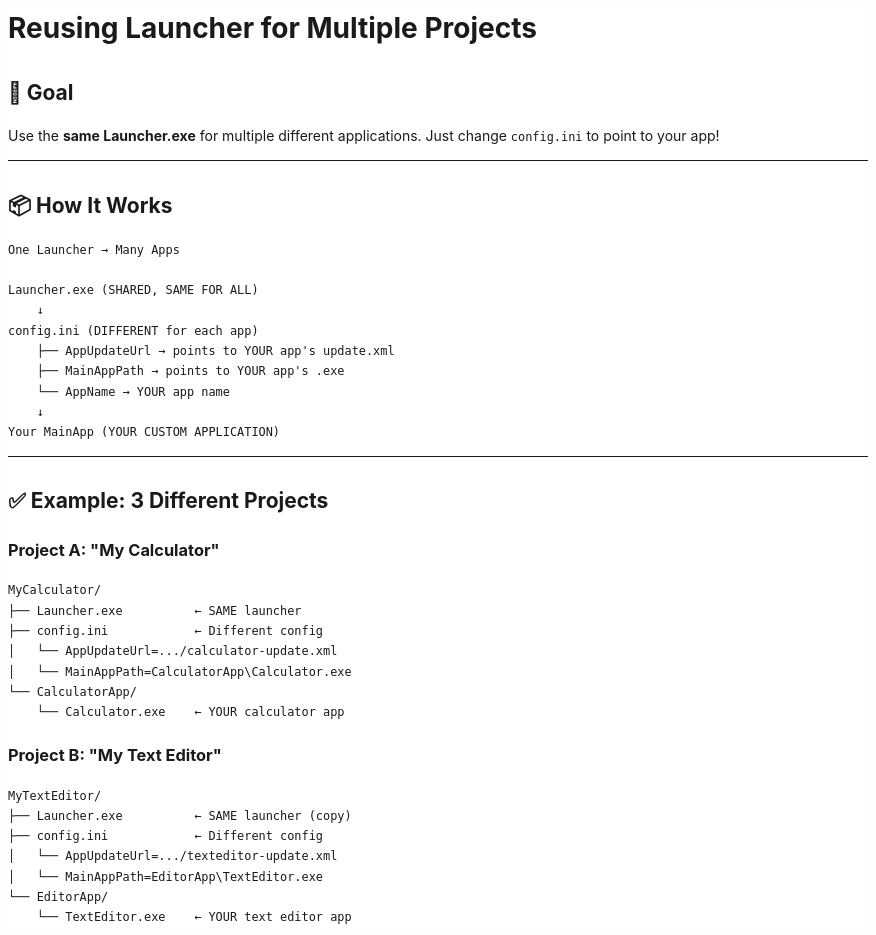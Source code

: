 # Reusing Launcher for Multiple Projects

## 🎯 Goal

Use the **same Launcher.exe** for multiple different applications. Just change `config.ini` to point to your app!

---

## 📦 How It Works

```
One Launcher → Many Apps

Launcher.exe (SHARED, SAME FOR ALL)
    ↓
config.ini (DIFFERENT for each app)
    ├── AppUpdateUrl → points to YOUR app's update.xml
    ├── MainAppPath → points to YOUR app's .exe
    └── AppName → YOUR app name
    ↓
Your MainApp (YOUR CUSTOM APPLICATION)
```

---

## ✅ **Example: 3 Different Projects**

### Project A: "My Calculator"
```
MyCalculator/
├── Launcher.exe          ← SAME launcher
├── config.ini            ← Different config
│   └── AppUpdateUrl=.../calculator-update.xml
│   └── MainAppPath=CalculatorApp\Calculator.exe
└── CalculatorApp/
    └── Calculator.exe    ← YOUR calculator app
```

### Project B: "My Text Editor"
```
MyTextEditor/
├── Launcher.exe          ← SAME launcher (copy)
├── config.ini            ← Different config
│   └── AppUpdateUrl=.../texteditor-update.xml
│   └── MainAppPath=EditorApp\TextEditor.exe
└── EditorApp/
    └── TextEditor.exe    ← YOUR text editor app
```
